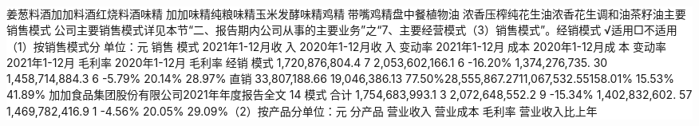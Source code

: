 姜葱料酒加加料酒红烧料酒味精
加加味精纯粮味精玉米发酵味精鸡精
带嘴鸡精盘中餐植物油
浓香压榨纯花生油浓香花生调和油茶籽油主要销售模式
公司主要销售模式详见本节“二、报告期内公司从事的主要业务”之“7、主要经营模式（3）销售模式”。经销模式
√适用□不适用（1）按销售模式分
单位：元
销售
模式
2021年1-12月收
入
2020年1-12月收
入
变动率
2021年1-12月
成本
2020年1-12月成
本
变动率
2021年1-12月
毛利率
2020年1-12月
毛利率
经销
模式
1,720,876,804.4
7
2,053,602,166.1
6
-16.20%
1,374,276,735.
30
1,458,714,884.3
6
-5.79%
20.14%
28.97%
直销
33,807,188.66
19,046,386.13
77.50%28,555,867.2711,067,532.55158.01%
15.53%
41.89%
加加食品集团股份有限公司2021年年度报告全文
14
模式
合计
1,754,683,993.1
3
2,072,648,552.2
9
-15.34%
1,402,832,602.
57
1,469,782,416.9
1
-4.56%
20.05%
29.09%（2）按产品分单位：元
分产品
营业收入
营业成本
毛利率
营业收入比上年